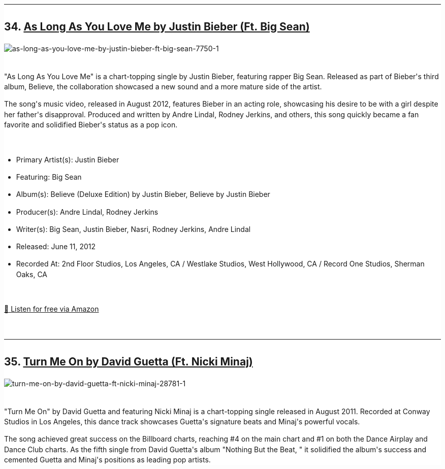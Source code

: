 <hr>

## 34. [As Long As You Love Me by Justin Bieber (Ft. Big Sean)](https://serp.ly/amazon/As+Long+As+You+Love+Me+by%C2%A0Justin%C2%A0Bieber+%28Ft.%C2%A0Big%C2%A0Sean%29?i=digital-music)

<div class="image"><img alt="as-long-as-you-love-me-by-justin-bieber-ft-big-sean-7750-1" height="540" src="https://imagedelivery.net/XRNHhJkVKCwA1q8dBxfEtw/as-long-as-you-love-me-by-justin-bieber-ft-big-sean-7750-1/h=540,fit=pad,background=black"/></div>

<br>

"As Long As You Love Me" is a chart-topping single by Justin Bieber, featuring rapper Big Sean. Released as part of Bieber's third album, Believe, the collaboration showcased a new sound and a more mature side of the artist.

The song's music video, released in August 2012, features Bieber in an acting role, showcasing his desire to be with a girl despite her father's disapproval. Produced and written by Andre Lindal, Rodney Jerkins, and others, this song quickly became a fan favorite and solidified Bieber's status as a pop icon.

<br>

- Primary Artist(s): Justin Bieber

- Featuring: Big Sean

- Album(s): Believe (Deluxe Edition) by Justin Bieber, Believe by Justin Bieber

- Producer(s): Andre Lindal, Rodney Jerkins

- Writer(s): Big Sean, Justin Bieber, Nasri, Rodney Jerkins, Andre Lindal

- Released: June 11, 2012

- Recorded At: 2nd Floor Studios, Los Angeles, CA / Westlake Studios, West Hollywood, CA / Record One Studios, Sherman Oaks, CA

<br>

[🎵 Listen for free via Amazon](https://serp.ly/amazonprime)

<br>

<hr>

## 35. [Turn Me On by David Guetta (Ft. Nicki Minaj)](https://serp.ly/amazon/Turn+Me+On+by%C2%A0David%C2%A0Guetta+%28Ft.%C2%A0Nicki%C2%A0Minaj%29?i=digital-music)

<div class="image"><img alt="turn-me-on-by-david-guetta-ft-nicki-minaj-28781-1" height="540" src="https://imagedelivery.net/XRNHhJkVKCwA1q8dBxfEtw/turn-me-on-by-david-guetta-ft-nicki-minaj-28781-1/h=540,fit=pad,background=black"/></div>

<br>

"Turn Me On" by David Guetta and featuring Nicki Minaj is a chart-topping single released in August 2011. Recorded at Conway Studios in Los Angeles, this dance track showcases Guetta's signature beats and Minaj's powerful vocals.

The song achieved great success on the Billboard charts, reaching #4 on the main chart and #1 on both the Dance Airplay and Dance Club charts. As the fifth single from David Guetta's album "Nothing But the Beat, " it solidified the album's success and cemented Guetta and Minaj's positions as leading pop artists.
